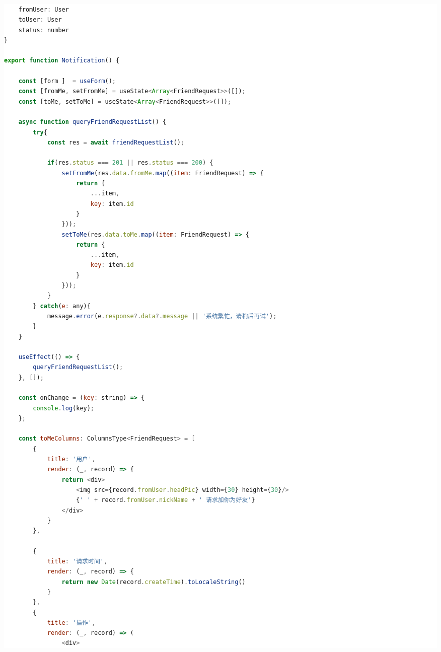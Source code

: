 ```javascript
    fromUser: User
    toUser: User
    status: number
}

export function Notification() {

    const [form ]  = useForm();
    const [fromMe, setFromMe] = useState<Array<FriendRequest>>([]);
    const [toMe, setToMe] = useState<Array<FriendRequest>>([]);

    async function queryFriendRequestList() {
        try{
            const res = await friendRequestList();

            if(res.status === 201 || res.status === 200) {
                setFromMe(res.data.fromMe.map((item: FriendRequest) => {
                    return {
                        ...item,
                        key: item.id
                    }
                }));
                setToMe(res.data.toMe.map((item: FriendRequest) => {
                    return {
                        ...item,
                        key: item.id
                    }
                }));
            }
        } catch(e: any){
            message.error(e.response?.data?.message || '系统繁忙，请稍后再试');
        }
    }

    useEffect(() => {
        queryFriendRequestList();
    }, []);

    const onChange = (key: string) => {
        console.log(key);
    };
      
    const toMeColumns: ColumnsType<FriendRequest> = [
        {
            title: '用户',
            render: (_, record) => {
                return <div>
                    <img src={record.fromUser.headPic} width={30} height={30}/>
                    {' ' + record.fromUser.nickName + ' 请求加你为好友'}
                </div>
            }
        },
        
        {
            title: '请求时间',
            render: (_, record) => {
                return new Date(record.createTime).toLocaleString()
            }
        },
        {
            title: '操作',
            render: (_, record) => (
                <div>
```